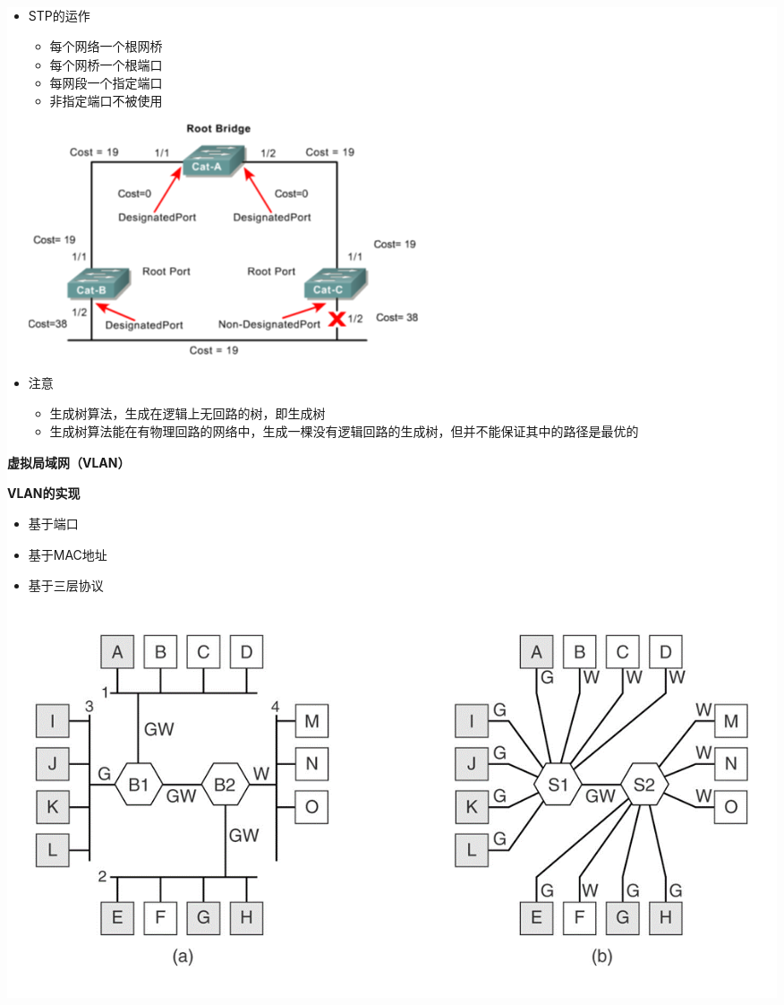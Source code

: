 - STP的运作

  - 每个网络一个根网桥 
  - 每个网桥一个根端口 
  - 每网段一个指定端口 
  - 非指定端口不被使用 

  ![image-20230614131548578](cs_network.assets/image-20230614131548578.png)

- 注意

  - 生成树算法，生成在逻辑上无回路的树，即生成树
  - 生成树算法能在有物理回路的网络中，生成一棵没有逻辑回路的生成树，但并不能保证其中的路径是最优的



**虚拟局域网（VLAN）**

**VLAN的实现**

- 基于端口

- 基于MAC地址

- 基于三层协议

![image-20230614131737994](cs_network.assets/image-20230614131737994.png)
